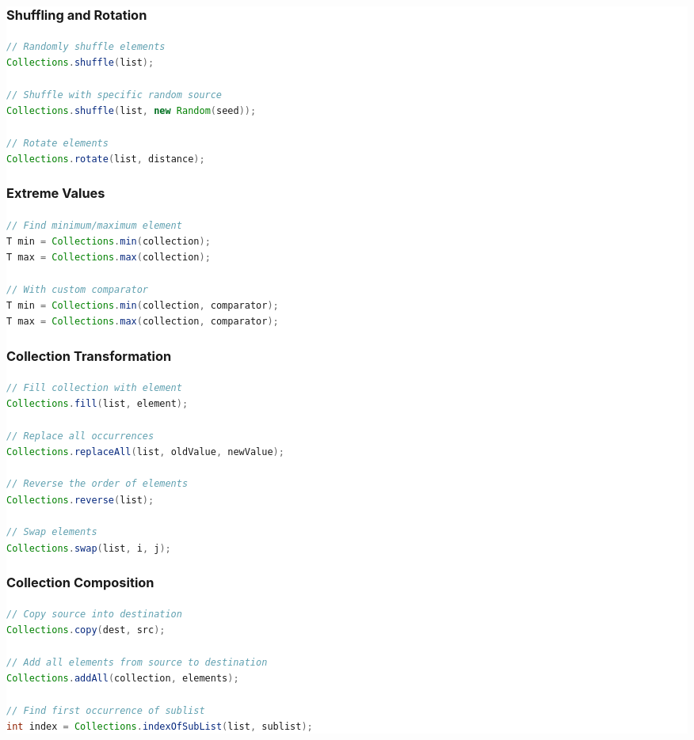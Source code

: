 ### Shuffling and Rotation

```java
// Randomly shuffle elements
Collections.shuffle(list);

// Shuffle with specific random source
Collections.shuffle(list, new Random(seed));

// Rotate elements
Collections.rotate(list, distance);
```

### Extreme Values

```java
// Find minimum/maximum element
T min = Collections.min(collection);
T max = Collections.max(collection);

// With custom comparator
T min = Collections.min(collection, comparator);
T max = Collections.max(collection, comparator);
```

### Collection Transformation

```java
// Fill collection with element
Collections.fill(list, element);

// Replace all occurrences
Collections.replaceAll(list, oldValue, newValue);

// Reverse the order of elements
Collections.reverse(list);

// Swap elements
Collections.swap(list, i, j);
```

### Collection Composition

```java
// Copy source into destination
Collections.copy(dest, src);

// Add all elements from source to destination
Collections.addAll(collection, elements);

// Find first occurrence of sublist
int index = Collections.indexOfSubList(list, sublist);
```
